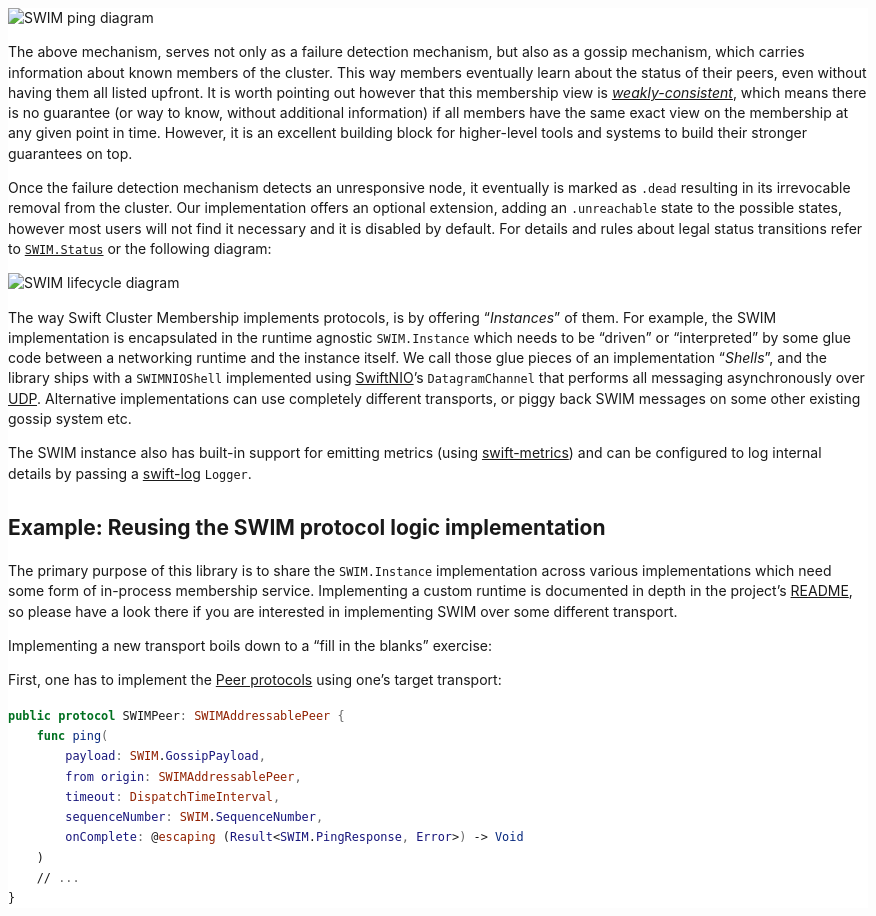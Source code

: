 
![SWIM ping diagram](/assets/images/swim-blog/ping_pingreq_cycle.png)

The above mechanism, serves not only as a failure detection mechanism, but also as a gossip mechanism, which carries information about known members of the cluster. This way members eventually learn about the status of their peers, even without having them all listed upfront. It is worth pointing out however that this membership view is *[weakly-consistent](https://en.wikipedia.org/wiki/Weak_consistency)*, which means there is no guarantee (or way to know, without additional information) if all members have the same exact view on the membership at any given point in time. However, it is an excellent building block for higher-level tools and systems to build their stronger guarantees on top.

Once the failure detection mechanism detects an unresponsive node, it eventually is marked as  `.dead` resulting in its irrevocable removal from the cluster. Our implementation offers an optional extension, adding an `.unreachable` state to the possible states, however most users will not find it necessary and it is disabled by default. For details and rules about legal status transitions refer to [`SWIM.Status`](https://github.com/apple/swift-cluster-membership/blob/main/Sources/SWIM/Status.swift#L18-L39) or the following diagram:

![SWIM lifecycle diagram](/assets/images/swim-blog/swim_lifecycle.png)

The way Swift Cluster Membership implements protocols, is by offering “*Instances*” of them. For example, the SWIM implementation is encapsulated in the runtime agnostic `SWIM.Instance` which needs to be “driven” or “interpreted” by some glue code between a networking runtime and the instance itself. We call those glue pieces of an implementation “*Shells*”, and the library ships with a `SWIMNIOShell` implemented using [SwiftNIO](https://www.github.com/apple/swift-nio)’s `DatagramChannel` that performs all messaging asynchronously over [UDP](https://searchnetworking.techtarget.com/definition/UDP-User-Datagram-Protocol). Alternative implementations can use completely different transports, or piggy back SWIM messages on some other existing gossip system etc.

The SWIM instance also has built-in support for emitting metrics (using [swift-metrics](https://github.com/apple/swift-metrics)) and can be configured to log internal details by passing a [swift-log](https://github.com/apple/swift-log) `Logger`.

## Example: Reusing the SWIM protocol logic implementation

The primary purpose of this library is to share the `SWIM.Instance` implementation across various implementations which need some form of in-process membership service. Implementing a custom runtime is documented in depth in the project’s [README](https://github.com/apple/swift-cluster-membership/), so please have a look there if you are interested in implementing SWIM over some different transport.

Implementing a new transport boils down to a “fill in the blanks” exercise:

First, one has to implement the [Peer protocols](https://github.com/apple/swift-cluster-membership/blob/main/Sources/SWIM/Peer.swift) using one’s target transport:

~~~swift
public protocol SWIMPeer: SWIMAddressablePeer {
    func ping(
        payload: SWIM.GossipPayload,
        from origin: SWIMAddressablePeer,
        timeout: DispatchTimeInterval,
        sequenceNumber: SWIM.SequenceNumber,
        onComplete: @escaping (Result<SWIM.PingResponse, Error>) -> Void
    )
    // ...
}
~~~
